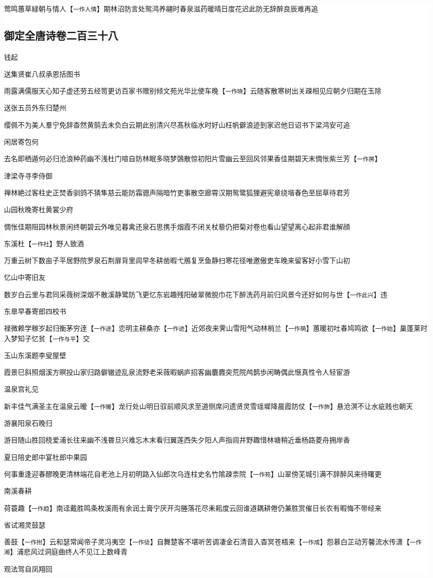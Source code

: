 莺鸣蕙草緑朝与情人【`一作人情`】期林沼防言处鸳鸿养翮时春泉滋药暖晴日度花迟此防无辞醉良辰难再追  

## 御定全唐诗卷二百三十八  

钱起  

送集贤崔八叔承恩括图书  

雨露满儒服天心知子虚还劳五经笥更访百家书赠别倾文苑光华比使车晚【`一作晓`】云随客散寒树出关疎相见应朝夕归期在玉除  

送张五员外东归楚州  

缨佩不为美人羣宁免辞杳然黄鹄去未负白云期此别清兴尽髙秋临水时好山枉帆僻浪迹到家迟他日诏书下梁鸿安可追  

闲居寄包何  

去名即栖遁何必归沧浪种药幽不浅杜门喧自防林眠多晓梦鵶散惊初阳片雪幽云至回风邻果香佳期碧天末惆怅紫兰芳【`一作房`】  

津梁寺寻李侍御  

禅林絶过客柱史正焚香驯鸽不猜隼慈云能防霜骢声隔暗竹吏事散空廊霄汉期鸳鹭狐狸避宪章绕堦春色至屈草待君芳  

山园秋晚寄杜黄裳少府  

惆怅佳期阻园林秋景闲终朝碧云外唯见暮禽还泉石思携手烟霞不闭关杖藜仍把菊对卷也看山望望离心起非君谁解顔  

东溪杜【`一作社`】野人致酒  

万重云树下数亩子平居野院罗泉石荆扉背里闾早冬耕凿暇弋鴈复烹鱼静扫寒花径唯邀傲吏车晚来留客好小雪下山初  

忆山中寄旧友  

数岁白云里与君同采薇树深烟不散溪静鹭防飞更忆东岩趣残阳破翠微脱巾花下醉洗药月前归风景今还好如何与世【`一作此兴`】违  

东臯早春寄郎四校书  

禄微赖学稼岁起归衡茅穷逹【`一作途`】恋明主耕桑亦【`一作迹`】近郊夜来霁山雪阳气动林梢兰【`一作萌`】蕙暖初吐春鸠鸣欲【`一作始`】巢蓬莱时入梦知子忆贫【`一作与平`】交  

玉山东溪题李叟屋壁  

霞景巳斜照烟溪方暝投山家归路僻辙迹乱泉流野老采薇暇蜗庐招客幽麏麚突荒院鸬鹊歩闲畴偶此惬真性令人轻宦游  

温泉宫礼见  

新丰佳气满圣主在温泉云暧【`一作暖`】龙行处山明日驭前顺风求至道侧席问遗贤灵雪瑶墀降晨霞防仗【`一作斾`】悬沧溟不让水疵贱也朝天  

游襄阳泉石晚归  

游目随山胜回桡爱浦长往来幽不浅昬旦兴难忘木末看归翼莲西失夕阳人声指闾井野趣惜林塘稍近垂杨路菱舟拥岸香  

夏日陪史郎中宴杜郎中果园  

何事重逢迎春醪晚更清林端花自老池上月初明路入仙郎次乌连柱史名竹隂疎柰院【`一作苑`】山翠傍芜城引满不辞醉风来待曙更  

南溪春耕  

荷蓑趣【`一作趋`】南迳戴胜鸣条枚溪雨有余润土膏宁厌开沟塍落花尽耒耜度云回谁道耦耕倦仍兼胜赏催日长农有暇悔不带经来  

省试湘灵鼓瑟  

善鼓【`一作拊`】云和瑟常闻帝子灵冯夷空【`一作徒`】自舞楚客不堪听苦调凄金石清音入杳冥苍梧来【`一作成`】怨慕白芷动芳馨流水传潇【`一作湘`】浦悲风过洞庭曲终人不见江上数峰青  

观法驾自凤翔回  
